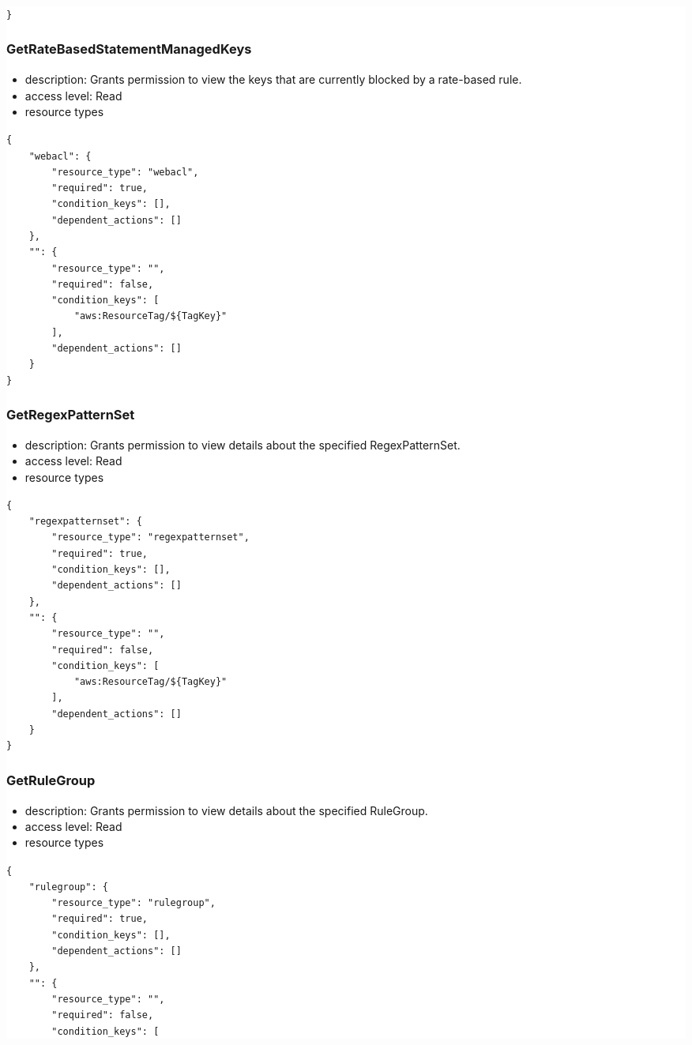 ```
}
```
### GetRateBasedStatementManagedKeys
- description: Grants permission to view the keys that are currently blocked by a rate-based rule.
- access level: Read
- resource types
```
{
    "webacl": {
        "resource_type": "webacl",
        "required": true,
        "condition_keys": [],
        "dependent_actions": []
    },
    "": {
        "resource_type": "",
        "required": false,
        "condition_keys": [
            "aws:ResourceTag/${TagKey}"
        ],
        "dependent_actions": []
    }
}
```
### GetRegexPatternSet
- description: Grants permission to view details about the specified RegexPatternSet.
- access level: Read
- resource types
```
{
    "regexpatternset": {
        "resource_type": "regexpatternset",
        "required": true,
        "condition_keys": [],
        "dependent_actions": []
    },
    "": {
        "resource_type": "",
        "required": false,
        "condition_keys": [
            "aws:ResourceTag/${TagKey}"
        ],
        "dependent_actions": []
    }
}
```
### GetRuleGroup
- description: Grants permission to view details about the specified RuleGroup.
- access level: Read
- resource types
```
{
    "rulegroup": {
        "resource_type": "rulegroup",
        "required": true,
        "condition_keys": [],
        "dependent_actions": []
    },
    "": {
        "resource_type": "",
        "required": false,
        "condition_keys": [
```